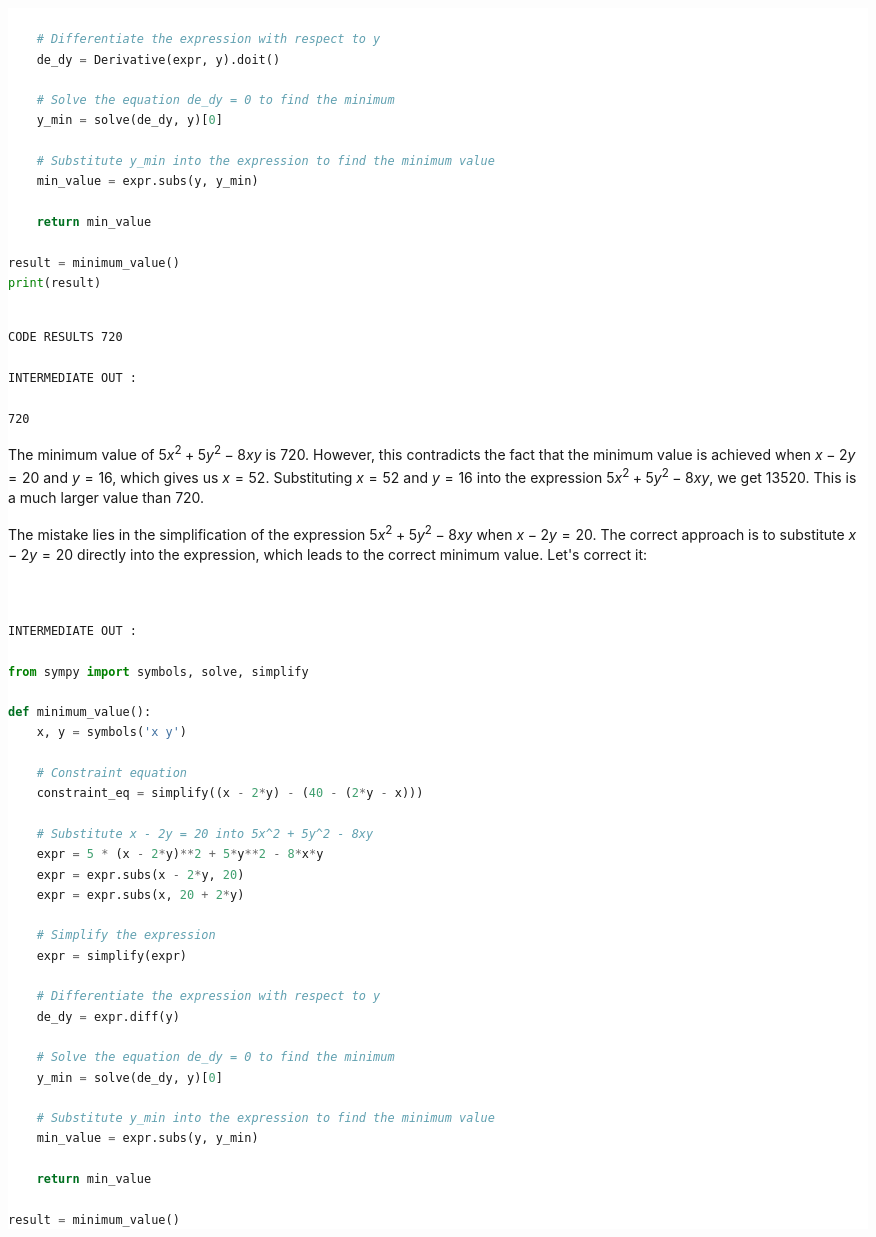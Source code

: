 ```python

    # Differentiate the expression with respect to y
    de_dy = Derivative(expr, y).doit()

    # Solve the equation de_dy = 0 to find the minimum
    y_min = solve(de_dy, y)[0]

    # Substitute y_min into the expression to find the minimum value
    min_value = expr.subs(y, y_min)

    return min_value

result = minimum_value()
print(result)
````
```output

CODE RESULTS 720

INTERMEDIATE OUT :

720
```
The minimum value of $5x^2+5y^2-8xy$ is 720. However, this contradicts the fact that the minimum value is achieved when $x - 2y = 20$ and $y = 16$, which gives us $x = 52$. Substituting $x = 52$ and $y = 16$ into the expression $5x^2+5y^2-8xy$, we get $13520$. This is a much larger value than 720. 

The mistake lies in the simplification of the expression $5x^2+5y^2-8xy$ when $x - 2y = 20$. The correct approach is to substitute $x - 2y = 20$ directly into the expression, which leads to the correct minimum value. Let's correct it:

```python


INTERMEDIATE OUT :

from sympy import symbols, solve, simplify

def minimum_value():
    x, y = symbols('x y')

    # Constraint equation
    constraint_eq = simplify((x - 2*y) - (40 - (2*y - x)))

    # Substitute x - 2y = 20 into 5x^2 + 5y^2 - 8xy
    expr = 5 * (x - 2*y)**2 + 5*y**2 - 8*x*y
    expr = expr.subs(x - 2*y, 20)
    expr = expr.subs(x, 20 + 2*y)

    # Simplify the expression
    expr = simplify(expr)

    # Differentiate the expression with respect to y
    de_dy = expr.diff(y)

    # Solve the equation de_dy = 0 to find the minimum
    y_min = solve(de_dy, y)[0]

    # Substitute y_min into the expression to find the minimum value
    min_value = expr.subs(y, y_min)

    return min_value

result = minimum_value()
```